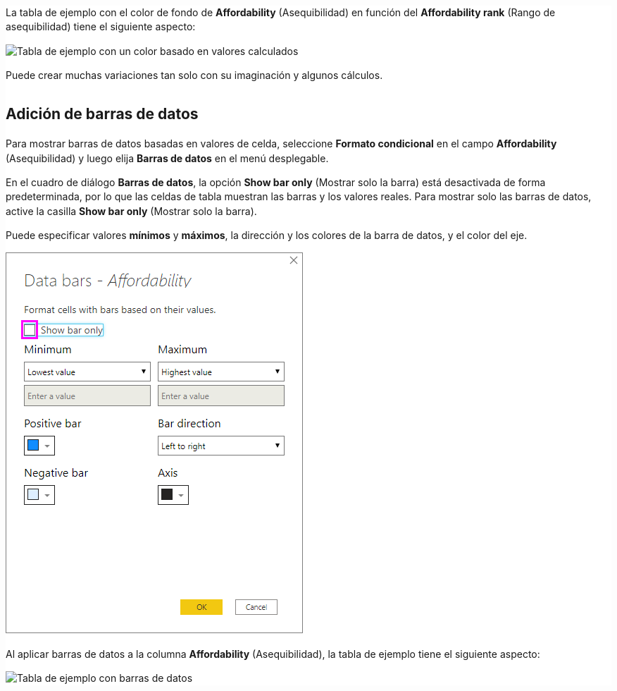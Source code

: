 La tabla de ejemplo con el color de fondo de **Affordability** (Asequibilidad) en función del **Affordability rank** (Rango de asequibilidad) tiene el siguiente aspecto:

![Tabla de ejemplo con un color basado en valores calculados](media/desktop-conditional-table-formatting/conditional-table-formatting_07.png)

Puede crear muchas variaciones tan solo con su imaginación y algunos cálculos.

## <a name="add-data-bars"></a>Adición de barras de datos

Para mostrar barras de datos basadas en valores de celda, seleccione **Formato condicional** en el campo **Affordability** (Asequibilidad) y luego elija **Barras de datos** en el menú desplegable. 

En el cuadro de diálogo **Barras de datos**, la opción **Show bar only** (Mostrar solo la barra) está desactivada de forma predeterminada, por lo que las celdas de tabla muestran las barras y los valores reales. Para mostrar solo las barras de datos, active la casilla **Show bar only** (Mostrar solo la barra).

Puede especificar valores **mínimos** y **máximos**, la dirección y los colores de la barra de datos, y el color del eje. 

![Cuadro de diálogo Barras de datos](media/desktop-conditional-table-formatting/table-formatting-3-default.png)

Al aplicar barras de datos a la columna **Affordability** (Asequibilidad), la tabla de ejemplo tiene el siguiente aspecto:

![Tabla de ejemplo con barras de datos](media/desktop-conditional-table-formatting/table-formatting-3-default-table-bars.png)
